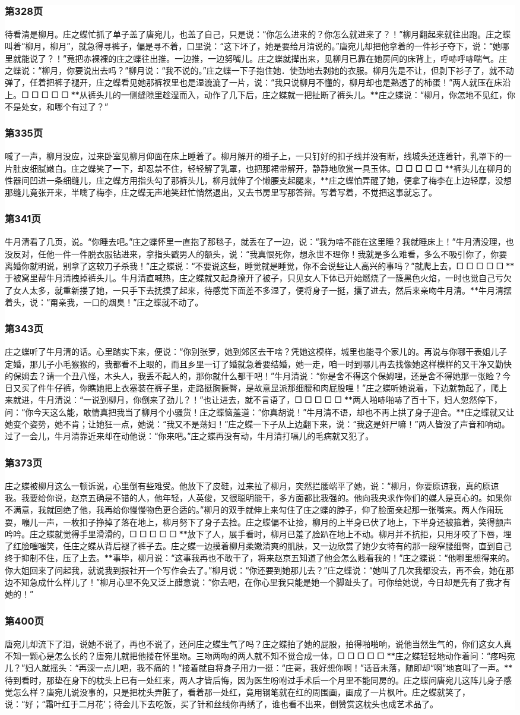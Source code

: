 ### **第328页** ###
>
待看清是柳月。庄之蝶忙抓了单子盖了唐宛儿，也盖了自己，只是说：“你怎么进来的？你怎么就进来了？！”柳月翻起来就往出跑。庄之蝶叫着“柳月，柳月”，就急得寻裤子，偏是寻不着，口里说：“这下坏了，她是要给月清说的。”唐宛儿却把他拿着的一件衫子夺下，说：“她哪里就能说了？！”竟把赤裸裸的庄之蝶往出推。一边推，一边努嘴儿。庄之蝶就撵出来，见柳月已靠在她房间的床背上，呼哧呼哧喘气。庄之蝶说：“柳月，你要说出去吗？”柳月说：“我不说的。”庄之蝶一下子抱住她．使劲地去剥她的衣服。柳月先是不让，但剥下衫子了，就不动弹了，任着把裤子褪开，庄之蝶看见她那裤衩里也是湿漉漉了一片，说：“我只说柳月不懂的，柳月却也是熟透了的柿蛋！”两人就压在床沿上。□ □ □ □ □ **从裤头儿的一侧缝隙里趁湿而入，动作了几下后，庄之蝶就一把扯断了裤头儿。**庄之蝶说：“柳月，你怎地不见红，你不是处女，和哪个有过了？”
>

### **第335页** ###
>
喊了一声，柳月没应，过来卧室见柳月仰面在床上睡着了。柳月解开的褂子上，一只钉好的扣子线并没有断，线城头还连着针，乳罩下的一片肚皮细腻嫩白。庄之蝶笑了一下，却忍禁不住，轻轻解了乳罩，也把那裙带解开，静静地欣赏一具玉体。□ □ □ □ □ **裤头儿在柳月的性器间凹进一条细缝儿，庄之蝶方用指头勾了那裤头儿，柳月就伸了个懒腰支起腿来，**庄之蝶怕弄醒了她，便拿了梅李在上边轻摩，没想那缝儿竟张开来，半噙了梅李，庄之蝶无声地笑赶忙悄然退出，又去书房里写那答辩。写着写着，不觉把这事就忘了。
>

### **第341页** ###
>
牛月清看了几页，说。“你睡去吧。”庄之蝶怀里一直抱了那毯子，就丢在了一边，说：“我为啥不能在这里睡？我就睡床上！”牛月清没理，也没反对，任他一件一件脱衣服钻进来，拿指头戳男人的额头，说：“我真恨死你，想永世不理你！我就是多么难看，多么不吸引你了，你要离婚你就明说，别拿了这软刀子杀我！”庄之蝶说：“不要说这些，睡觉就是睡觉，你不会说些让人高兴的事吗？”就爬上去，□ □ □ □ □ **于被窝里帮牛月清拽掉裤头儿。牛月清直喊热，庄之蝶就又起身撩开了被子，只见女人下体已开始燃烧了一簇黑色火焰，一时也觉自己亏欠了女人太多，就重新搂了她，一只手下去抚摸了起来，待感觉下面差不多湿了，便将身子一挺，攮了进去，然后来亲吻牛月清。**牛月清摆着头，说：“甭亲我，一口的烟臭！”庄之蝶就不动了。
>

### **第343页** ###
>
庄之蝶听了牛月清的话。心里踏实下来，便说：“你别张罗，她到郊区去干啥？凭她这模样，城里也能寻个家儿的。再说与你哪干表姐儿子定婚，那儿子小毛猴猴的，我都看不上眼的，而且乡里一订了婚就急着要结婚，她一走，咱一时到哪儿再去找像她这样模样的又干净又勤快的保姆去？请一个丑八怪，木头人，我丢不起人的，那你就什么都干吧！”牛月清说：“你是舍不得这个保姆哩，还是舍不得她那一张睑？今日又买了件牛仔裤，你瞧她把上衣塞装在裤子里，走路挺胸撅臀，是故意显派那细腰和肉屁股哩！”庄之蝶听她说着，下边就勃起了，爬上来就进，牛月清说：“一说到柳月，你倒来了劲儿？！”也让进去，就不言语了，□ □ □ □ □ **两人啪哧啪哧了百十下，妇人忽然停下，问：“你今天这么能，敢情真把我当了柳月个小骚货！庄之蝶恼羞道：“你真胡说！”牛月清不语，却也不再上拱了身子迎合。**庄之蝶就又让她变个姿势，她不肯；让她狂一点，她说：“我又不是荡妇！”庄之蝶一下子从上边翻下来，说：“我这是奸尸嘛！”两人皆没了声音和响动。过了一会儿，牛月清靠近来却在动他说：“你来吧。”庄之蝶再没有动，牛月清打嗝儿的毛病就又犯了。
>

### **第373页** ###
>
庄之蝶被柳月这么一顿诉说，心里倒有些难受。他放下了皮鞋，过来拉了柳月，突然拦腰端平了她，说：“柳月，你要原谅我，真的原谅我。我要给你说，赵京五确是不错的人，他年轻，人英俊，又很聪明能干，多方面都比我强的。他向我央求作你们的媒人是真心的。如果你不满意，我就回绝了他，我再给你慢慢物色更合适的。”柳月的双手就伸上来勾住了庄之蝶的脖子，仰了脸面亲起那一张嘴来。两人作闹玩耍，嘣儿一声，一枚扣子挣掉了落在地上，柳月努下了身子去捡。庄之蝶偏不让捡，柳月的上半身已伏了地上，下半身还被箍着，笑得颤声吟吟。庄之蝶就觉得手里滑滑的，□ □ □ □ □ **放下了人，展手看时，柳月已羞了脸趴在地上不动。柳月并不抗拒，只用牙咬了下唇，埋了红脸嗤嗤笑，任庄之蝶从背后褪了裤子去。庄之蝶一边摸着柳月柔嫩清爽的肌肤，又一边欣赏了她少女特有的那一段窄腰细臀，直到自己终于抑制不住，压了上去。**事毕，柳月说：“这事我再也不敢干了，将来赵京五知道了他会怎么贱看我的！”庄之蝶说：“他哪里想得来的。你大姐回来了问起我，就说我到报社开一个写作会去了。”柳月说：“你还要到她那儿去？”庄之蝶说：“她叫了几次我都没去，再不会，她在那边不知急成什么样儿了！”柳月心里不免又泛上醋意说：“你去吧，在你心里我只能是她一个脚趾头了。可你给她说，今日却是先有了我才有她的！”
>

### **第400页** ###
>
唐宛儿却流下了泪，说她不说了，再也不说了，还问庄之蝶生气了吗？庄之蝶拍了她的屁股，拍得啪啪响，说他当然生气的，你们这女人真不知一颗心是怎么长的？唐宛儿就把他搂在怀里吻。三吻两吻的两人就不知不觉合成一体，□ □ □ □ □ **庄之蝶轻轻地动作着问：“疼吗宛儿？”妇人就摇头：“再深一点儿吧，我不痛的！”接着就自将身子用力一挺：“庄哥，我好想你啊！”话音未落，随即却“啊”地哀叫了一声。**待到看时，那垫在身下的枕头上已有一处红来，两人才皆后悔，因为医生吩咐过手术后一个月里不能同房的。庄之蝶问唐宛儿这阵儿身子感觉怎么样？唐宛儿说没事的，只是把枕头弄脏了，看着那一处红，竟用钢笔就在红的周围画，画成了一片枫叶。庄之蝶就笑了，说：“好；“霜叶红于二月花’；待会儿下去吃饭，买了针和丝线你再绣了，谁也看不出来，倒赞赏这枕头也成艺术品了。
>
